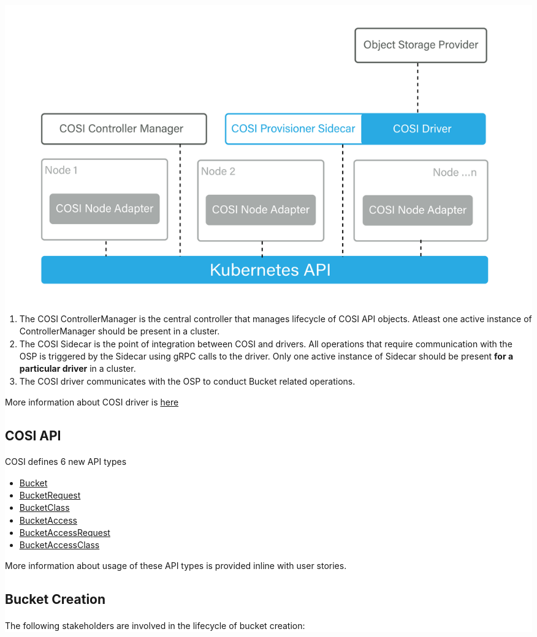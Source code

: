   ![COSI Architecture](images/cosi-architecture.jpg)

1. The COSI ControllerManager is the central controller that manages lifecycle of COSI API objects. Atleast one active instance of ControllerManager should be present in a cluster.
2. The COSI Sidecar is the point of integration between COSI and drivers. All operations that require communication with the OSP is triggered by the Sidecar using gRPC calls to the driver. Only one active instance of Sidecar should be present **for a particular driver** in a cluster.
3. The COSI driver communicates with the OSP to conduct Bucket related operations.

More information about COSI driver is [here](#cosi-driver)

## COSI API

COSI defines 6 new API types

 - [Bucket](#bucket)
 - [BucketRequest](#bucketrequest)
 - [BucketClass](#bucketclass)
 - [BucketAccess](#bucketaccess)
 - [BucketAccessRequest](#bucketaccessrequest)
 - [BucketAccessClass](#bucketaccessclass)

More information about usage of these API types is provided inline with user stories.

## Bucket Creation

The following stakeholders are involved in the lifecycle of bucket creation:
